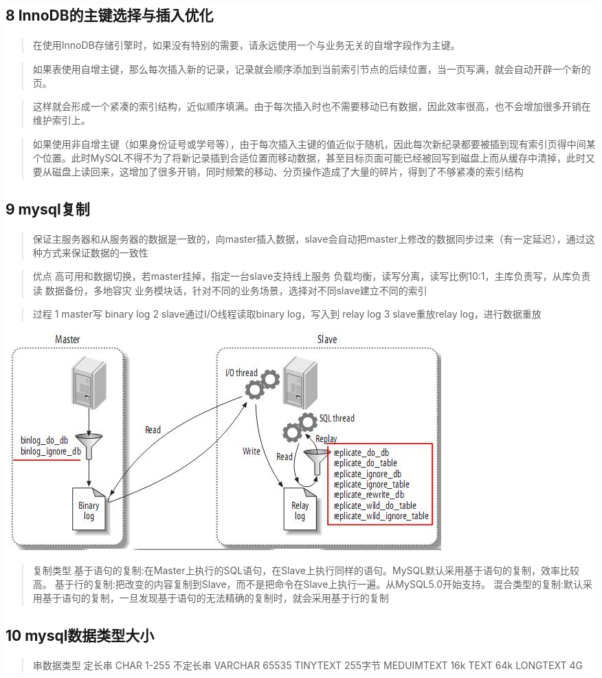 ## 8 InnoDB的主键选择与插入优化
>在使用InnoDB存储引擎时，如果没有特别的需要，请永远使用一个与业务无关的自增字段作为主键。

>如果表使用自增主键，那么每次插入新的记录，记录就会顺序添加到当前索引节点的后续位置，当一页写满，就会自动开辟一个新的页。

>这样就会形成一个紧凑的索引结构，近似顺序填满。由于每次插入时也不需要移动已有数据，因此效率很高，也不会增加很多开销在维护索引上。

>如果使用非自增主键（如果身份证号或学号等），由于每次插入主键的值近似于随机，因此每次新纪录都要被插到现有索引页得中间某个位置。此时MySQL不得不为了将新记录插到合适位置而移动数据，甚至目标页面可能已经被回写到磁盘上而从缓存中清掉，此时又要从磁盘上读回来，这增加了很多开销，同时频繁的移动、分页操作造成了大量的碎片，得到了不够紧凑的索引结构

## 9 mysql复制
>保证主服务器和从服务器的数据是一致的，向master插入数据，slave会自动把master上修改的数据同步过来（有一定延迟），通过这种方式来保证数据的一致性

>优点
>高可用和数据切换，若master挂掉，指定一台slave支持线上服务
>负载均衡，读写分离，读写比例10:1，主库负责写，从库负责读
>数据备份，多地容灾
>业务模块话，针对不同的业务场景，选择对不同slave建立不同的索引

>过程
>1 master写 binary log
>2 slave通过I/O线程读取binary log，写入到 relay log
>3 slave重放relay log，进行数据重放

![mysqlcopy](https://raw.githubusercontent.com/xiezhenouc/golanglearn/master/%E5%9B%BE%E7%89%87%E8%AF%B4%E6%98%8E/mysql_copy.png)

>复制类型
>基于语句的复制:在Master上执行的SQL语句，在Slave上执行同样的语句。MySQL默认采用基于语句的复制，效率比较高。
>基于行的复制:把改变的内容复制到Slave，而不是把命令在Slave上执行一遍。从MySQL5.0开始支持。
>混合类型的复制:默认采用基于语句的复制，一旦发现基于语句的无法精确的复制时，就会采用基于行的复制

## 10 mysql数据类型大小
>串数据类型
>定长串 CHAR 1-255 
>不定长串 VARCHAR 65535
>TINYTEXT 255字节 
>MEDUIMTEXT 16k 
>TEXT 64k
>LONGTEXT 4G
